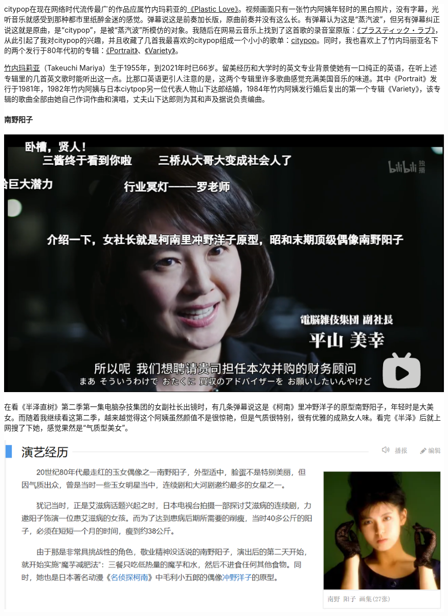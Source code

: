 citypop在现在网络时代流传最广的作品应属竹内玛莉亚的[《Plastic Love》](https://www.bilibili.com/video/BV1JW411d7GA)。视频画面只有一张竹内阿姨年轻时的黑白照片，没有字幕，光听音乐就感受到那种都市里纸醉金迷的感觉。弹幕说这是前奏加长版，原曲前奏并没有这么长。有弹幕认为这是“蒸汽波”，但另有弹幕纠正说这就是原曲，是“citypop”，是被“蒸汽波”所模仿的对象。我随后在网易云音乐上找到了这首歌的录音室原版：[《プラスティック・ラブ》](https://music.163.com/song?id=659423&userid=314127171)，从此引起了我对citypop的兴趣，并且收藏了几首我最喜欢的citypop组成一个小小的歌单：[citypop](https://music.163.com/playlist?id=7019286657&userid=314127171)。同时，我也喜欢上了竹内玛丽亚名下的两个发行于80年代初的专辑：[《Portrait》](https://music.163.com/album?id=2393704&userid=314127171)、[《Variety》](https://music.163.com/album?id=63495&userid=314127171)。

[竹内玛莉亚](https://www.bilibili.com/video/BV1YT4y1J7r9)（Takeuchi Mariya）生于1955年，到2021年时已66岁。留美经历和大学时的英文专业背景使她有一口纯正的英语，在听上述专辑里的几首英文歌时能听出这一点。比那口英语更引人注意的是，这两个专辑里许多歌曲感觉充满美国音乐的味道。其中《Portrait》发行于1981年，1982年竹内阿姨与日本ciytpop另一位代表人物山下达郎结婚，1984年竹内阿姨发行婚后复出的第一个专辑《Variety》，该专辑的歌曲全部由她自己作词作曲和演唱，丈夫山下达郎则为其和声及据说负责编曲。

#### 南野阳子

![](/img/yoko.png)

在看《半泽直树》第二季第一集电脑杂技集团的女副社长出镜时，有几条弹幕说这是《柯南》里冲野洋子的原型南野阳子，年轻时是大美女。而随着我继续看这第二季，越来越觉得这个阿姨虽然颜值不是很惊艳，但是气质很特别，很有优雅的成熟女人味。看完《半泽》后就上网搜了下她，感觉果然是“气质型美女”。

![](/img/yoko2.png)
